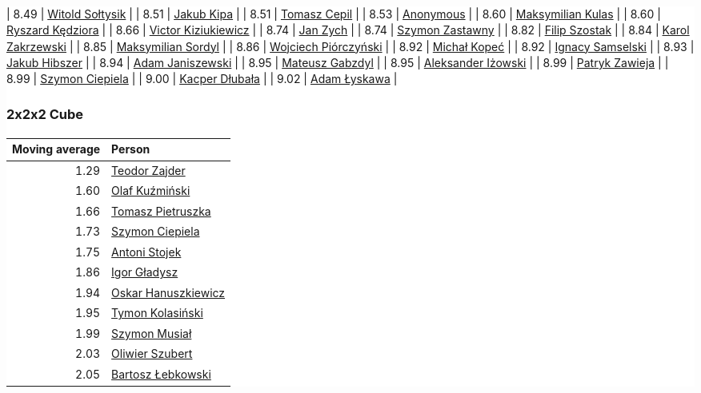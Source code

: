 | 8.49 | [Witold Sołtysik](https://www.worldcubeassociation.org/persons/2015SOLT03) |
| 8.51 | [Jakub Kipa](https://www.worldcubeassociation.org/persons/2010KIPA01) |
| 8.51 | [Tomasz Cepil](https://www.worldcubeassociation.org/persons/2018CEPI01) |
| 8.53 | [Anonymous](https://www.worldcubeassociation.org/persons/2020ANON03) |
| 8.60 | [Maksymilian Kulas](https://www.worldcubeassociation.org/persons/2021KULA02) |
| 8.60 | [Ryszard Kędziora](https://www.worldcubeassociation.org/persons/2022KEDZ01) |
| 8.66 | [Victor Kiziukiewicz](https://www.worldcubeassociation.org/persons/2023KIZI01) |
| 8.74 | [Jan Zych](https://www.worldcubeassociation.org/persons/2014ZYCH01) |
| 8.74 | [Szymon Zastawny](https://www.worldcubeassociation.org/persons/2023ZAST01) |
| 8.82 | [Filip Szostak](https://www.worldcubeassociation.org/persons/2018SZOS01) |
| 8.84 | [Karol Zakrzewski](https://www.worldcubeassociation.org/persons/2014ZAKR01) |
| 8.85 | [Maksymilian Sordyl](https://www.worldcubeassociation.org/persons/2022SORD01) |
| 8.86 | [Wojciech Piórczyński](https://www.worldcubeassociation.org/persons/2021PIOR01) |
| 8.92 | [Michał Kopeć](https://www.worldcubeassociation.org/persons/2020KOPE01) |
| 8.92 | [Ignacy Samselski](https://www.worldcubeassociation.org/persons/2022SAMS03) |
| 8.93 | [Jakub Hibszer](https://www.worldcubeassociation.org/persons/2018HIBS01) |
| 8.94 | [Adam Janiszewski](https://www.worldcubeassociation.org/persons/2022JANI01) |
| 8.95 | [Mateusz Gabzdyl](https://www.worldcubeassociation.org/persons/2018GABZ01) |
| 8.95 | [Aleksander Iżowski](https://www.worldcubeassociation.org/persons/2022IZOW01) |
| 8.99 | [Patryk Zawieja](https://www.worldcubeassociation.org/persons/2014ZAWI02) |
| 8.99 | [Szymon Ciepiela](https://www.worldcubeassociation.org/persons/2022CIEP01) |
| 9.00 | [Kacper Dłubała](https://www.worldcubeassociation.org/persons/2018DLUB01) |
| 9.02 | [Adam Łyskawa](https://www.worldcubeassociation.org/persons/2017LYSK01) |

### 2x2x2 Cube

| Moving average | Person |
| ---: | :--- |
| 1.29 | [Teodor Zajder](https://www.worldcubeassociation.org/persons/2021ZAJD03) |
| 1.60 | [Olaf Kuźmiński](https://www.worldcubeassociation.org/persons/2018KUZM02) |
| 1.66 | [Tomasz Pietruszka](https://www.worldcubeassociation.org/persons/2021PIET01) |
| 1.73 | [Szymon Ciepiela](https://www.worldcubeassociation.org/persons/2022CIEP01) |
| 1.75 | [Antoni Stojek](https://www.worldcubeassociation.org/persons/2022STOJ03) |
| 1.86 | [Igor Gładysz](https://www.worldcubeassociation.org/persons/2022GLAD01) |
| 1.94 | [Oskar Hanuszkiewicz](https://www.worldcubeassociation.org/persons/2018HANU02) |
| 1.95 | [Tymon Kolasiński](https://www.worldcubeassociation.org/persons/2016KOLA02) |
| 1.99 | [Szymon Musiał](https://www.worldcubeassociation.org/persons/2018MUSI03) |
| 2.03 | [Oliwier Szubert](https://www.worldcubeassociation.org/persons/2022SZUB01) |
| 2.05 | [Bartosz Łebkowski](https://www.worldcubeassociation.org/persons/2021LEBK01) |